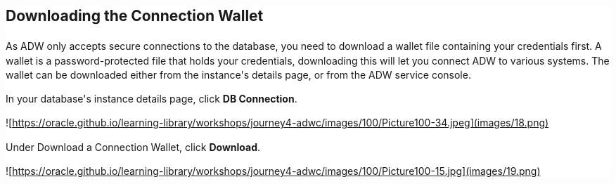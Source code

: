 Downloading the Connection Wallet
---------------------------------

 As ADW only accepts secure connections to the database, you need to download a wallet file containing your credentials first. A wallet is a password-protected file that holds your credentials, downloading this will let you connect ADW to various systems. The wallet can be downloaded either from the instance's details page, or from the ADW service console.

 In your database's instance details page, click **DB Connection**.

 ![https://oracle.github.io/learning-library/workshops/journey4-adwc/images/100/Picture100-34.jpeg](images/18.png)

 Under Download a Connection Wallet, click **Download**.

 ![https://oracle.github.io/learning-library/workshops/journey4-adwc/images/100/Picture100-15.jpg](images/19.png)

